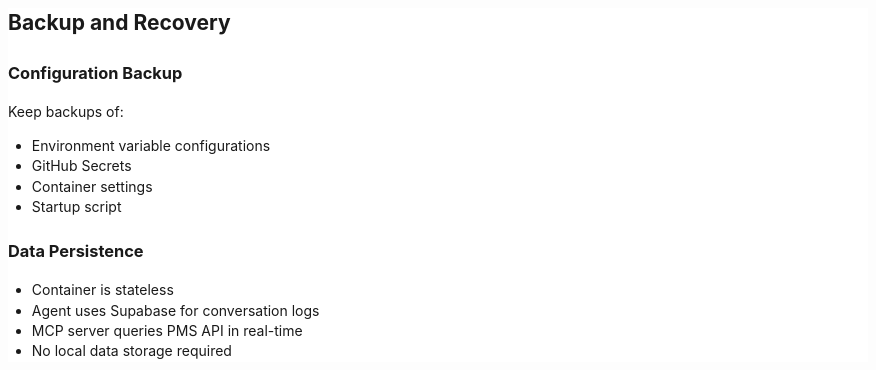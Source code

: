 ## Backup and Recovery

### Configuration Backup
Keep backups of:
- Environment variable configurations
- GitHub Secrets
- Container settings
- Startup script

### Data Persistence
- Container is stateless
- Agent uses Supabase for conversation logs
- MCP server queries PMS API in real-time
- No local data storage required